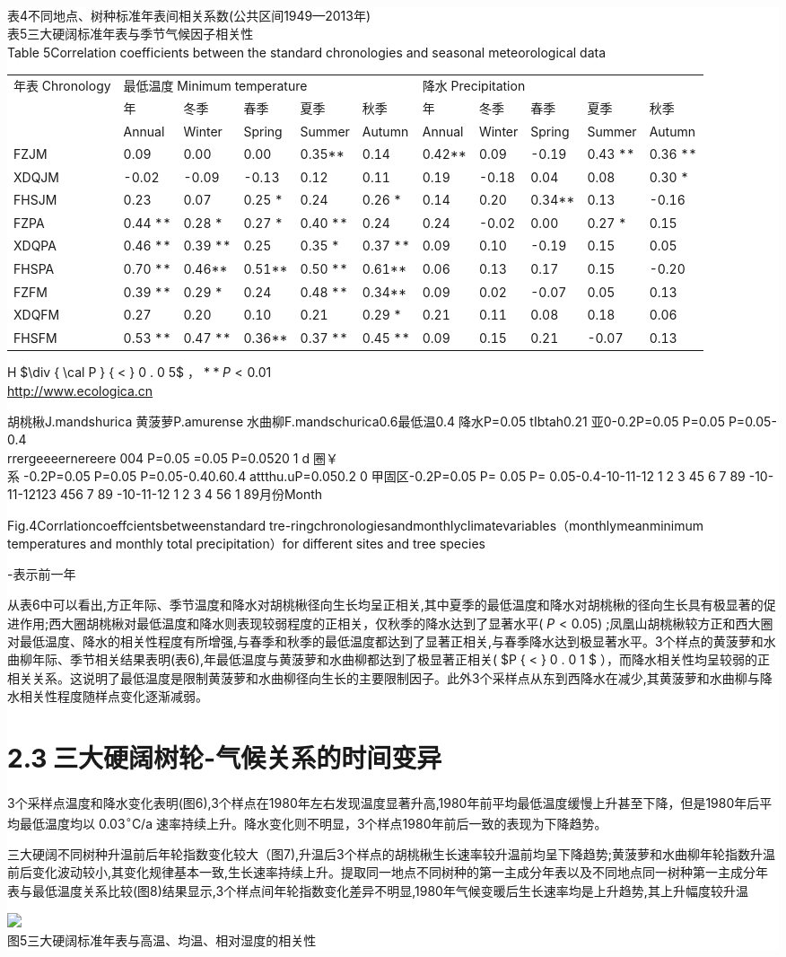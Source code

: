 表4不同地点、树种标准年表间相关系数(公共区间1949—2013年)  
表5三大硬阔标准年表与季节气候因子相关性  
Table 5Correlation coefficients between the standard chronologies and seasonal meteorological data   

<html><body><table><tr><td rowspan="3">年表 Chronology</td><td colspan="5">最低温度 Minimum temperature</td><td colspan="5">降水 Precipitation</td></tr><tr><td>年</td><td>冬季</td><td>春季</td><td>夏季</td><td>秋季</td><td>年</td><td>冬季</td><td>春季</td><td>夏季</td><td>秋季</td></tr><tr><td>Annual</td><td>Winter</td><td>Spring</td><td>Summer</td><td>Autumn</td><td>Annual</td><td>Winter</td><td>Spring</td><td>Summer</td><td>Autumn</td></tr><tr><td>FZJM</td><td>0.09</td><td>0.00</td><td>0.00</td><td>0.35**</td><td>0.14</td><td>0.42**</td><td>0.09</td><td>-0.19</td><td>0.43 **</td><td>0.36 **</td></tr><tr><td>XDQJM</td><td>-0.02</td><td>-0.09</td><td>-0.13</td><td>0.12</td><td>0.11</td><td>0.19</td><td>-0.18</td><td>0.04</td><td>0.08</td><td>0.30 *</td></tr><tr><td>FHSJM</td><td>0.23</td><td>0.07</td><td>0.25 *</td><td>0.24</td><td>0.26 *</td><td>0.14</td><td>0.20</td><td>0.34**</td><td>0.13</td><td>-0.16</td></tr><tr><td>FZPA</td><td>0.44 **</td><td>0.28 *</td><td>0.27 *</td><td>0.40 **</td><td>0.24</td><td>0.24</td><td>-0.02</td><td>0.00</td><td>0.27 *</td><td>0.15</td></tr><tr><td>XDQPA</td><td>0.46 **</td><td>0.39 **</td><td>0.25</td><td>0.35 *</td><td>0.37 **</td><td>0.09</td><td>0.10</td><td>-0.19</td><td>0.15</td><td>0.05</td></tr><tr><td>FHSPA</td><td>0.70 **</td><td>0.46**</td><td>0.51**</td><td>0.50 **</td><td>0.61**</td><td>0.06</td><td>0.13</td><td>0.17</td><td>0.15</td><td>-0.20</td></tr><tr><td>FZFM</td><td>0.39 **</td><td>0.29 *</td><td>0.24</td><td>0.48 **</td><td>0.34**</td><td>0.09</td><td>0.02</td><td>-0.07</td><td>0.05</td><td>0.13</td></tr><tr><td>XDQFM</td><td>0.27</td><td>0.20</td><td>0.10</td><td>0.21</td><td>0.29 *</td><td>0.21</td><td>0.11</td><td>0.08</td><td>0.18</td><td>0.06</td></tr><tr><td>FHSFM</td><td>0.53 **</td><td>0.47 **</td><td>0.36**</td><td>0.37 **</td><td>0.45 **</td><td>0.09</td><td>0.15</td><td>0.21</td><td>-0.07</td><td>0.13</td></tr></table></body></html>

H $\div { \cal P } { < } 0 . 0 5$ ， $* * P { < } 0 . 0 1$   
http://www.ecologica.cn

胡桃楸J.mandshurica 黄菠萝P.amurense 水曲柳F.mandschurica0.6最低温0.4 降水P=0.05 tIbtah0.21 亚0-0.2P=0.05 P=0.05 P=0.05-0.4  
rrergeeeernereere 004 P=0.05 =0.05 P=0.0520 1 d 圈￥  
系 -0.2P=0.05 P=0.05 P=0.05-0.40.60.4 attthu.uP=0.050.2 0 甲固区-0.2P=0.05 P= 0.05 P= 0.05-0.4-10-11-12 1 2 3 45 6 7 89 -10-11-12123 456 7 89 -10-11-12 1 2 3 4 56 1 89月份Month

Fig.4Corrlationcoeffcientsbetweenstandard tre-ringchronologiesandmonthlyclimatevariables（monthlymeanminimum temperatures and monthly total precipitation）for different sites and tree species

-表示前一年

从表6中可以看出,方正年际、季节温度和降水对胡桃楸径向生长均呈正相关,其中夏季的最低温度和降水对胡桃楸的径向生长具有极显著的促进作用;西大圈胡桃楸对最低温度和降水则表现较弱程度的正相关，仅秋季的降水达到了显著水平( $P { < } 0 . 0 5 )$ ;凤凰山胡桃楸较方正和西大圈对最低温度、降水的相关性程度有所增强,与春季和秋季的最低温度都达到了显著正相关,与春季降水达到极显著水平。3个样点的黄菠萝和水曲柳年际、季节相关结果表明(表6),年最低温度与黄菠萝和水曲柳都达到了极显著正相关( $P { < } 0 . 0 1 \$ ），而降水相关性均呈较弱的正相关关系。这说明了最低温度是限制黄菠萝和水曲柳径向生长的主要限制因子。此外3个采样点从东到西降水在减少,其黄菠萝和水曲柳与降水相关性程度随样点变化逐渐减弱。

# 2.3 三大硬阔树轮-气候关系的时间变异

3个采样点温度和降水变化表明(图6),3个样点在1980年左右发现温度显著升高,1980年前平均最低温度缓慢上升甚至下降，但是1980年后平均最低温度均以 $0 . 0 3 ^ { \circ } \mathrm { C } / \mathrm { a }$ 速率持续上升。降水变化则不明显，3个样点1980年前后一致的表现为下降趋势。

三大硬阔不同树种升温前后年轮指数变化较大（图7),升温后3个样点的胡桃楸生长速率较升温前均呈下降趋势;黄菠萝和水曲柳年轮指数升温前后变化波动较小,其变化规律基本一致,生长速率持续上升。提取同一地点不同树种的第一主成分年表以及不同地点同一树种第一主成分年表与最低温度关系比较(图8)结果显示,3个样点间年轮指数变化差异不明显,1980年气候变暖后生长速率均是上升趋势,其上升幅度较升温

![](images/5788a1c123958b04d714fbd65baa5fa7f340621ee9948ee4647c6ce0f005d86a.jpg)  
图5三大硬阔标准年表与高温、均温、相对湿度的相关性
